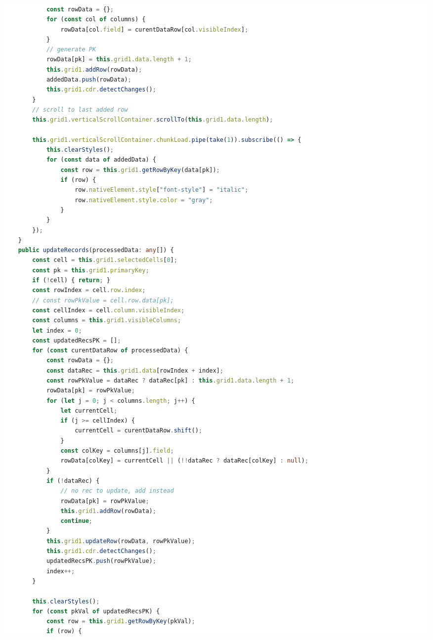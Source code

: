 ```typescript
            const rowData = {};
            for (const col of columns) {
                rowData[col.field] = curentDataRow[col.visibleIndex];
            }
            // generate PK
            rowData[pk] = this.grid1.data.length + 1;
            this.grid1.addRow(rowData);
            addedData.push(rowData);
            this.grid1.cdr.detectChanges();
        }
        // scroll to last added row
        this.grid1.verticalScrollContainer.scrollTo(this.grid1.data.length);

        this.grid1.verticalScrollContainer.chunkLoad.pipe(take(1)).subscribe(() => {
            this.clearStyles();
            for (const data of addedData) {
                const row = this.grid1.getRowByKey(data[pk]);
                if (row) {
                    row.nativeElement.style["font-style"] = "italic";
                    row.nativeElement.style.color = "gray";
                }
            }
        });
    }
    public updateRecords(processedData: any[]) {
        const cell = this.grid1.selectedCells[0];
        const pk = this.grid1.primaryKey;
        if (!cell) { return; }
        const rowIndex = cell.row.index;
        // const rowPkValue = cell.row.data[pk];
        const cellIndex = cell.column.visibleIndex;
        const columns = this.grid1.visibleColumns;
        let index = 0;
        const updatedRecsPK = [];
        for (const curentDataRow of processedData) {
            const rowData = {};
            const dataRec = this.grid1.data[rowIndex + index];
            const rowPkValue = dataRec ? dataRec[pk] : this.grid1.data.length + 1;
            rowData[pk] = rowPkValue;
            for (let j = 0; j < columns.length; j++) {
                let currentCell;
                if (j >= cellIndex) {
                    currentCell = curentDataRow.shift();
                }
                const colKey = columns[j].field;
                rowData[colKey] = currentCell || (!!dataRec ? dataRec[colKey] : null);
            }
            if (!dataRec) {
                // no rec to update, add instead
                rowData[pk] = rowPkValue;
                this.grid1.addRow(rowData);
                continue;
            }
            this.grid1.updateRow(rowData, rowPkValue);
            this.grid1.cdr.detectChanges();
            updatedRecsPK.push(rowPkValue);
            index++;
        }

        this.clearStyles();
        for (const pkVal of updatedRecsPK) {
            const row = this.grid1.getRowByKey(pkVal);
            if (row) {
```